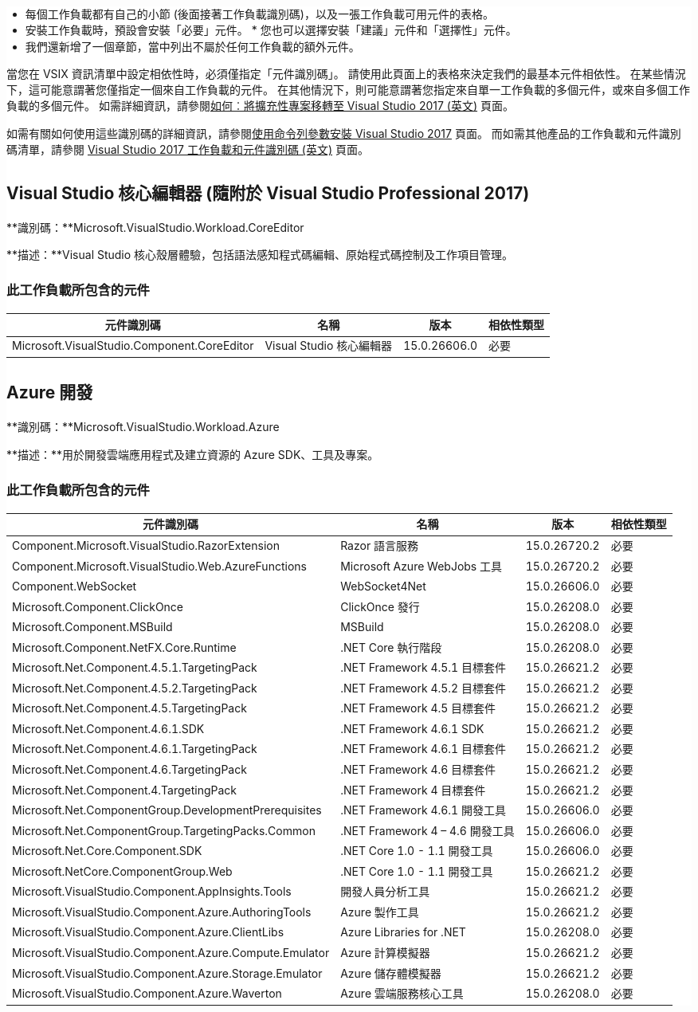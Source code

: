 * 每個工作負載都有自己的小節 (後面接著工作負載識別碼)，以及一張工作負載可用元件的表格。
* 安裝工作負載時，預設會安裝「必要」元件。 * 您也可以選擇安裝「建議」元件和「選擇性」元件。
* 我們還新增了一個章節，當中列出不屬於任何工作負載的額外元件。

當您在 VSIX 資訊清單中設定相依性時，必須僅指定「元件識別碼」。 請使用此頁面上的表格來決定我們的最基本元件相依性。 在某些情況下，這可能意謂著您僅指定一個來自工作負載的元件。 在其他情況下，則可能意謂著您指定來自單一工作負載的多個元件，或來自多個工作負載的多個元件。 如需詳細資訊，請參閱[如何︰將擴充性專案移轉至 Visual Studio 2017 (英文)](../extensibility/how-to-migrate-extensibility-projects-to-visual-studio-2017.md) 頁面。


如需有關如何使用這些識別碼的詳細資訊，請參閱[使用命令列參數安裝 Visual Studio 2017](use-command-line-parameters-to-install-visual-studio.md) 頁面。 而如需其他產品的工作負載和元件識別碼清單，請參閱 [Visual Studio 2017 工作負載和元件識別碼 (英文)](workload-and-component-ids.md) 頁面。

## <a name="visual-studio-core-editor-included-with-visual-studio-professional-2017"></a>Visual Studio 核心編輯器 (隨附於 Visual Studio Professional 2017)

**識別碼：**Microsoft.VisualStudio.Workload.CoreEditor

**描述：**Visual Studio 核心殼層體驗，包括語法感知程式碼編輯、原始程式碼控制及工作項目管理。

### <a name="components-included-by-this-workload"></a>此工作負載所包含的元件

元件識別碼 | 名稱 | 版本 | 相依性類型
--- | --- | --- | ---
Microsoft.VisualStudio.Component.CoreEditor | Visual Studio 核心編輯器 | 15.0.26606.0 | 必要


## <a name="azure-development"></a>Azure 開發

**識別碼：**Microsoft.VisualStudio.Workload.Azure

**描述：**用於開發雲端應用程式及建立資源的 Azure SDK、工具及專案。

### <a name="components-included-by-this-workload"></a>此工作負載所包含的元件

元件識別碼 | 名稱 | 版本 | 相依性類型
--- | --- | --- | ---
Component.Microsoft.VisualStudio.RazorExtension | Razor 語言服務 | 15.0.26720.2 | 必要
Component.Microsoft.VisualStudio.Web.AzureFunctions | Microsoft Azure WebJobs 工具 | 15.0.26720.2 | 必要
Component.WebSocket | WebSocket4Net | 15.0.26606.0 | 必要
Microsoft.Component.ClickOnce | ClickOnce 發行 | 15.0.26208.0 | 必要
Microsoft.Component.MSBuild | MSBuild | 15.0.26208.0 | 必要
Microsoft.Component.NetFX.Core.Runtime | .NET Core 執行階段 | 15.0.26208.0 | 必要
Microsoft.Net.Component.4.5.1.TargetingPack | .NET Framework 4.5.1 目標套件 | 15.0.26621.2 | 必要
Microsoft.Net.Component.4.5.2.TargetingPack | .NET Framework 4.5.2 目標套件 | 15.0.26621.2 | 必要
Microsoft.Net.Component.4.5.TargetingPack | .NET Framework 4.5 目標套件 | 15.0.26621.2 | 必要
Microsoft.Net.Component.4.6.1.SDK | .NET Framework 4.6.1 SDK | 15.0.26621.2 | 必要
Microsoft.Net.Component.4.6.1.TargetingPack | .NET Framework 4.6.1 目標套件 | 15.0.26621.2 | 必要
Microsoft.Net.Component.4.6.TargetingPack | .NET Framework 4.6 目標套件 | 15.0.26621.2 | 必要
Microsoft.Net.Component.4.TargetingPack | .NET Framework 4 目標套件 | 15.0.26621.2 | 必要
Microsoft.Net.ComponentGroup.DevelopmentPrerequisites | .NET Framework 4.6.1 開發工具 | 15.0.26606.0 | 必要
Microsoft.Net.ComponentGroup.TargetingPacks.Common | .NET Framework 4 – 4.6 開發工具 | 15.0.26606.0 | 必要
Microsoft.Net.Core.Component.SDK | .NET Core 1.0 - 1.1 開發工具 | 15.0.26606.0 | 必要
Microsoft.NetCore.ComponentGroup.Web | .NET Core 1.0 - 1.1 開發工具 | 15.0.26621.2 | 必要
Microsoft.VisualStudio.Component.AppInsights.Tools | 開發人員分析工具 | 15.0.26621.2 | 必要
Microsoft.VisualStudio.Component.Azure.AuthoringTools | Azure 製作工具 | 15.0.26621.2 | 必要
Microsoft.VisualStudio.Component.Azure.ClientLibs | Azure Libraries for .NET | 15.0.26208.0 | 必要
Microsoft.VisualStudio.Component.Azure.Compute.Emulator | Azure 計算模擬器 | 15.0.26621.2 | 必要
Microsoft.VisualStudio.Component.Azure.Storage.Emulator | Azure 儲存體模擬器 | 15.0.26621.2 | 必要
Microsoft.VisualStudio.Component.Azure.Waverton | Azure 雲端服務核心工具 | 15.0.26208.0 | 必要